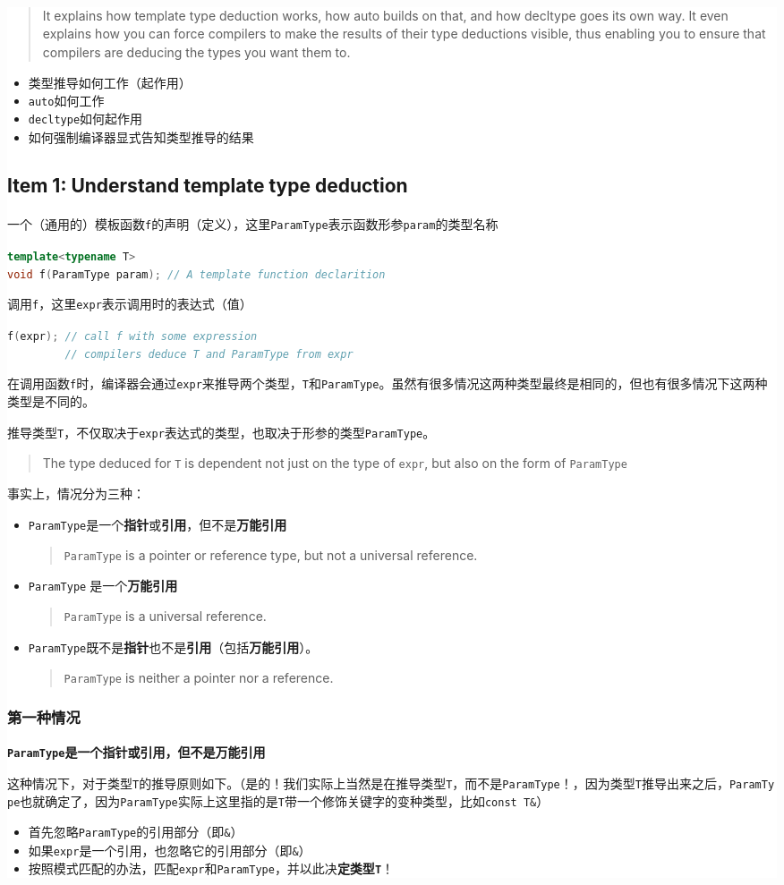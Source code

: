 > It explains how template type deduction works, how auto builds on that, and how decltype goes its own way. It even explains how you can force compilers to make the results of their type deductions visible, thus enabling you to ensure that compilers are deducing the types you want them to.

- 类型推导如何工作（起作用）
- `auto`如何工作
- `decltype`如何起作用
- 如何强制编译器显式告知类型推导的结果



## Item 1: Understand template type deduction

一个（通用的）模板函数`f`的声明（定义），这里`ParamType`表示函数形参`param`的类型名称

```cpp
template<typename T>
void f(ParamType param); // A template function declarition
```

调用`f`，这里`expr`表示调用时的表达式（值）

```cpp
f(expr); // call f with some expression
         // compilers deduce T and ParamType from expr
```

在调用函数`f`时，编译器会通过`expr`来推导两个类型，`T`和`ParamType`。虽然有很多情况这两种类型最终是相同的，但也有很多情况下这两种类型是不同的。

推导类型`T`，不仅取决于`expr`表达式的类型，也取决于形参的类型`ParamType`。

> The type deduced for `T` is dependent not just on the type of `expr`, but also on the
> form of `ParamType`

事实上，情况分为三种：

- `ParamType`是一个**指针**或**引用**，但不是**万能引用**

  > `ParamType` is a pointer or reference type, but not a universal reference. 

- `ParamType` 是一个**万能引用**

  > `ParamType` is a universal reference.

- `ParamType`既不是**指针**也不是**引用**（包括**万能引用**）。

  > `ParamType` is neither a pointer nor a reference.

### 第一种情况

**`ParamType`是一个指针或引用，但不是万能引用**

这种情况下，对于类型`T`的推导原则如下。（是的！我们实际上当然是在推导类型`T`，而不是`ParamType`！，因为类型`T`推导出来之后，`ParamType`也就确定了，因为`ParamType`实际上这里指的是`T`带一个修饰关键字的变种类型，比如`const T&`）

- 首先忽略`ParamType`的引用部分（即`&`）
- 如果`expr`是一个引用，也忽略它的引用部分（即`&`）
- 按照模式匹配的办法，匹配`expr`和`ParamType`，并以此决**定类型`T`**！



